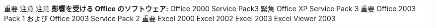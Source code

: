 <td style="border:1px solid black;"><a href="https://www.microsoft.com/download/details.aspx?familyid=31e448f7-298d-417c-a857-1646689e0817&amp;displaylang=ja">重要</a></td>
<td style="border:1px solid black;"><a href="https://www.microsoft.com/download/details.aspx?familyid=c5faba34-48f5-4875-a0fa-6b8207f9b276&amp;displaylang=ja">注意</a></td>
<td style="border:1px solid black;"><a href="https://www.microsoft.com/download/details.aspx?familyid=ec4f4f72-8467-4964-ad28-ed9ea7562e0b&amp;displaylang=ja">注意</a></td>
</tr>
<tr class="odd">
<td style="border:1px solid black;"><strong>影響を受ける Office のソフトウェア:</strong></td>
<td style="border:1px solid black;"></td>
<td style="border:1px solid black;"></td>
<td style="border:1px solid black;"></td>
<td style="border:1px solid black;"></td>
</tr>
<tr class="even">
<td style="border:1px solid black;">Office 2000 Service Pack3</td>
<td style="border:1px solid black;"><a href="https://www.microsoft.com/download/details.aspx?familyid=e0c7e1e4-7859-4c7e-898e-1cf05014885b&amp;displaylang=ja">緊急</a></td>
<td style="border:1px solid black;"></td>
<td style="border:1px solid black;"></td>
<td style="border:1px solid black;"></td>
</tr>
<tr class="odd">
<td style="border:1px solid black;">Office XP Service Pack 3</td>
<td style="border:1px solid black;"><a href="https://www.microsoft.com/download/details.aspx?familyid=958ee063-d88d-4e45-8555-4d1c4730f5c8&amp;displaylang=ja">重要</a></td>
<td style="border:1px solid black;"></td>
<td style="border:1px solid black;"></td>
<td style="border:1px solid black;"></td>
</tr>
<tr class="even">
<td style="border:1px solid black;">Office 2003 Pack 1 および Office 2003 Service Pack 2</td>
<td style="border:1px solid black;"><a href="https://www.microsoft.com/download/details.aspx?familyid=0d399f68-ec0d-4768-9846-b16b3dadf247&amp;displaylang=ja">重要</a></td>
<td style="border:1px solid black;"></td>
<td style="border:1px solid black;"></td>
<td style="border:1px solid black;"></td>
</tr>
<tr class="odd">
<td style="border:1px solid black;">Excel 2000</td>
<td style="border:1px solid black;"></td>
<td style="border:1px solid black;"></td>
<td style="border:1px solid black;"></td>
<td style="border:1px solid black;"></td>
</tr>
<tr class="even">
<td style="border:1px solid black;">Excel 2002</td>
<td style="border:1px solid black;"></td>
<td style="border:1px solid black;"></td>
<td style="border:1px solid black;"></td>
<td style="border:1px solid black;"></td>
</tr>
<tr class="odd">
<td style="border:1px solid black;">Excel 2003</td>
<td style="border:1px solid black;"></td>
<td style="border:1px solid black;"></td>
<td style="border:1px solid black;"></td>
<td style="border:1px solid black;"></td>
</tr>
<tr class="even">
<td style="border:1px solid black;">Excel Viewer 2003</td>
<td style="border:1px solid black;"></td>
<td style="border:1px solid black;"></td>
<td style="border:1px solid black;"></td>